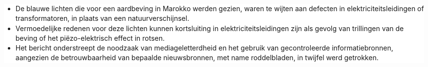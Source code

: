 - De blauwe lichten die voor een aardbeving in Marokko werden gezien, waren te wijten aan defecten in elektriciteitsleidingen of transformatoren, in plaats van een natuurverschijnsel.
- Vermoedelijke redenen voor deze lichten kunnen kortsluiting in elektriciteitsleidingen zijn als gevolg van trillingen van de beving of het piëzo-elektrisch effect in rotsen.
- Het bericht onderstreept de noodzaak van mediageletterdheid en het gebruik van gecontroleerde informatiebronnen, aangezien de betrouwbaarheid van bepaalde nieuwsbronnen, met name roddelbladen, in twijfel werd getrokken.

<head>
  <meta property="og:title" content="Verfijn je eigen Llama 2 om GPT-3.5/4 te vervangen" />
  <meta property="og:type" content="website" />
  <meta property="og:image" content="https://og.cho.sh/api/og/?title=Verfijn%20je%20eigen%20Llama%202%20om%20GPT-3.5%2F4%20te%20vervangen&subheading=woensdag%2013%20september%202023%3A%20Samenvatting%20Hacker%20News" />
</head>
